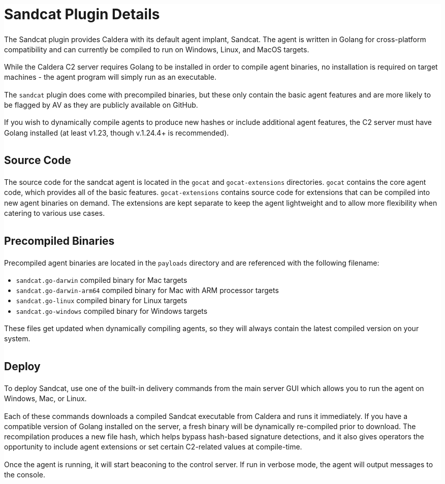 # Sandcat Plugin Details

The Sandcat plugin provides Caldera with its default agent implant, Sandcat.
The agent is written in Golang for cross-platform compatibility and can currently be compiled to run on
Windows, Linux, and MacOS targets.

While the Caldera C2 server requires Golang to be installed in order to compile agent binaries, 
no installation is required on target machines - the agent program will simply run as an executable.

The `sandcat` plugin does come with precompiled binaries, but these only contain the basic
agent features and are more likely to be flagged by AV as they are publicly available on GitHub.

If you wish to dynamically compile agents to produce new hashes or include additional agent features,
the C2 server must have Golang installed (at least v1.23, though v.1.24.4+ is recommended).

## Source Code
The source code for the sandcat agent is located in the `gocat` and `gocat-extensions` directories.
`gocat` contains the core agent code, which provides all of the basic features.
`gocat-extensions` contains source code for extensions that can be compiled into new agent binaries on demand.
The extensions are kept separate to keep the agent lightweight and to allow more flexibility when catering to
various use cases.

## Precompiled Binaries
Precompiled agent binaries are located in the `payloads` directory and are referenced with the following filename:
- `sandcat.go-darwin` compiled binary for Mac targets
- `sandcat.go-darwin-arm64` compiled binary for Mac with ARM processor targets
- `sandcat.go-linux` compiled binary for Linux targets
- `sandcat.go-windows` compiled binary for Windows targets

These files get updated when dynamically compiling agents, so they will always contain the
latest compiled version on your system.

## Deploy

To deploy Sandcat, use one of the built-in delivery commands from the main server GUI which allows you to run the agent 
on Windows, Mac, or Linux.

Each of these commands downloads a compiled Sandcat executable from Caldera and runs it immediately. If you have a compatible version of Golang installed on the server, a fresh binary will be dynamically re-compiled prior to download. The recompilation produces a new file hash, which helps bypass hash-based signature detections, and it also gives operators the opportunity to include agent extensions or set certain C2-related values at compile-time.

Once the agent is running, it will start beaconing to the control server. If run in verbose mode, the agent will output messages to the console.
